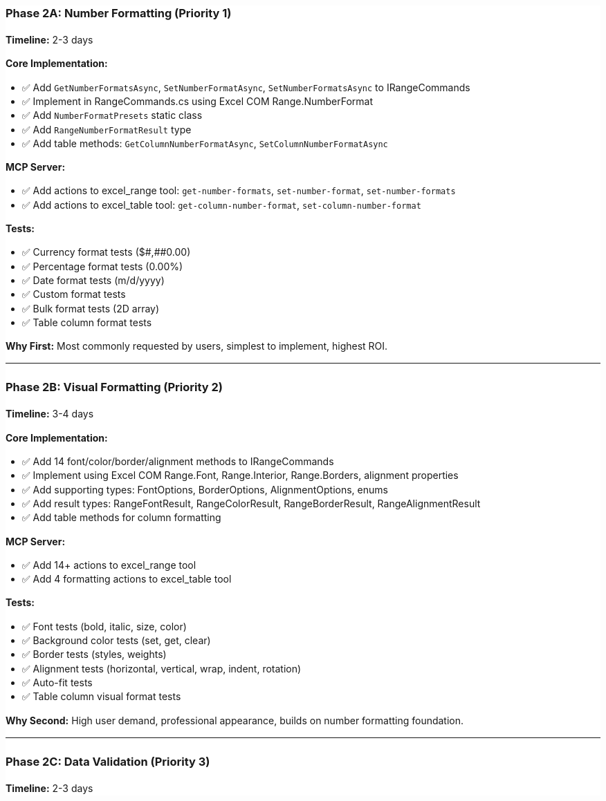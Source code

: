 ### Phase 2A: Number Formatting (Priority 1)
**Timeline:** 2-3 days

**Core Implementation:**
- ✅ Add `GetNumberFormatsAsync`, `SetNumberFormatAsync`, `SetNumberFormatsAsync` to IRangeCommands
- ✅ Implement in RangeCommands.cs using Excel COM Range.NumberFormat
- ✅ Add `NumberFormatPresets` static class
- ✅ Add `RangeNumberFormatResult` type
- ✅ Add table methods: `GetColumnNumberFormatAsync`, `SetColumnNumberFormatAsync`

**MCP Server:**
- ✅ Add actions to excel_range tool: `get-number-formats`, `set-number-format`, `set-number-formats`
- ✅ Add actions to excel_table tool: `get-column-number-format`, `set-column-number-format`

**Tests:**
- ✅ Currency format tests ($#,##0.00)
- ✅ Percentage format tests (0.00%)
- ✅ Date format tests (m/d/yyyy)
- ✅ Custom format tests
- ✅ Bulk format tests (2D array)
- ✅ Table column format tests

**Why First:** Most commonly requested by users, simplest to implement, highest ROI.

---

### Phase 2B: Visual Formatting (Priority 2)
**Timeline:** 3-4 days

**Core Implementation:**
- ✅ Add 14 font/color/border/alignment methods to IRangeCommands
- ✅ Implement using Excel COM Range.Font, Range.Interior, Range.Borders, alignment properties
- ✅ Add supporting types: FontOptions, BorderOptions, AlignmentOptions, enums
- ✅ Add result types: RangeFontResult, RangeColorResult, RangeBorderResult, RangeAlignmentResult
- ✅ Add table methods for column formatting

**MCP Server:**
- ✅ Add 14+ actions to excel_range tool
- ✅ Add 4 formatting actions to excel_table tool

**Tests:**
- ✅ Font tests (bold, italic, size, color)
- ✅ Background color tests (set, get, clear)
- ✅ Border tests (styles, weights)
- ✅ Alignment tests (horizontal, vertical, wrap, indent, rotation)
- ✅ Auto-fit tests
- ✅ Table column visual format tests

**Why Second:** High user demand, professional appearance, builds on number formatting foundation.

---

### Phase 2C: Data Validation (Priority 3)
**Timeline:** 2-3 days
